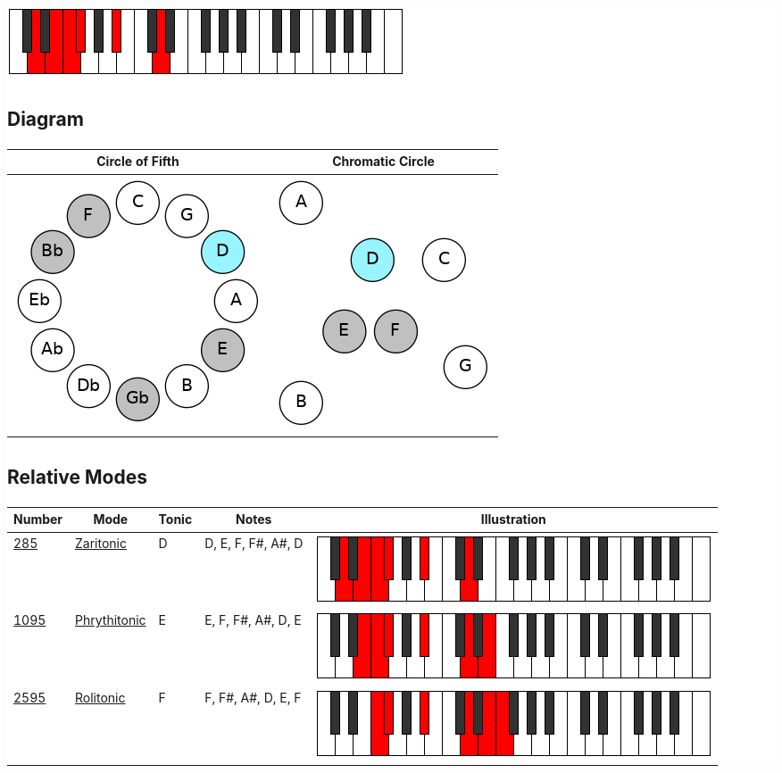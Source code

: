 ![DNaturalZaritonic](ModeDNaturalZaritonic.png)

## Diagram

| Circle of Fifth | Chromatic Circle |
|-----------------|------------------|
| ![DNaturalZaritonic](CircleOfFifthModeDNaturalZaritonic.png) | ![DNaturalZaritonic](ChromaticCircleModeDNaturalZaritonic.png) |
## Relative Modes

| Number | Mode | Tonic | Notes | Illustration |
|--------|------|-------|-------|--------------|
| [285](https://ianring.com/musictheory/scales/285) | [Zaritonic](ModeZaritonic.md) | D | D, E, F, F#, A#, D | ![DNaturalZaritonic](ModeDNaturalZaritonic.png) |
| [1095](https://ianring.com/musictheory/scales/1095) | [Phrythitonic](ModePhrythitonic.md) | E | E, F, F#, A#, D, E | ![ENaturalPhrythitonic](ModeENaturalPhrythitonic.png) |
| [2595](https://ianring.com/musictheory/scales/2595) | [Rolitonic](ModeRolitonic.md) | F | F, F#, A#, D, E, F | ![FNaturalRolitonic](ModeFNaturalRolitonic.png) |